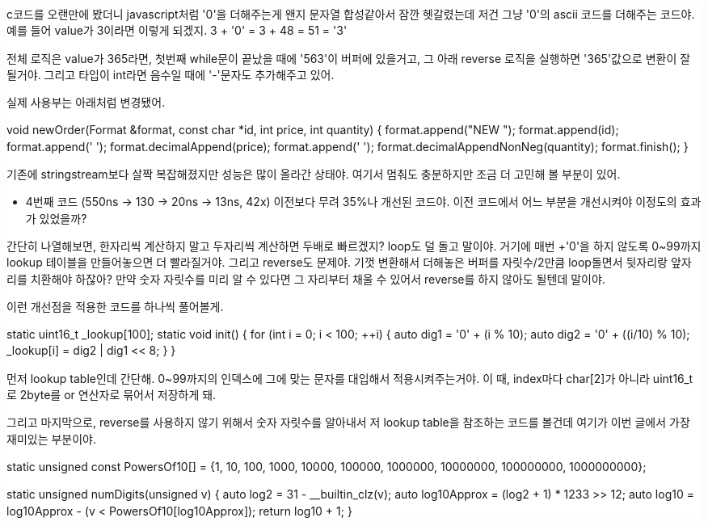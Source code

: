 c코드를 오랜만에 봤더니 javascript처럼 '0'을 더해주는게 왠지 문자열 합성같아서 잠깐 헷갈렸는데 저건 그냥 '0'의 ascii 코드를 더해주는 코드야.
예를 들어 value가 3이라면 이렇게 되겠지.
3 + '0' = 3 + 48 = 51 = '3'

전체 로직은 value가 365라면, 첫번째 while문이 끝났을 때에 '563'이 버퍼에 있을거고, 그 아래 reverse 로직을 실행하면 '365'값으로 변환이 잘 될거야.
그리고 타입이 int라면 음수일 때에 '-'문자도 추가해주고 있어.

실제 사용부는 아래처럼 변경됐어.

void newOrder(Format &format, const char *id, int price, int quantity) {
  format.append("NEW ");
  format.append(id);
  format.append(' ');
  format.decimalAppend(price);
  format.append(' ');
  format.decimalAppendNonNeg(quantity);
  format.finish();
}

기존에 stringstream보다 살짝 복잡해졌지만 성능은 많이 올라간 상태야.
여기서 멈춰도 충분하지만 조금 더 고민해 볼 부분이 있어.


- 4번째 코드 (550ns -> 130 -> 20ns -> 13ns, 42x)
이전보다 무려 35%나 개선된 코드야.
이전 코드에서 어느 부분을 개선시켜야 이정도의 효과가 있었을까?

간단히 나열해보면, 한자리씩 계산하지 말고 두자리씩 계산하면 두배로 빠르겠지? loop도 덜 돌고 말이야. 거기에 매번 +'0'을 하지 않도록 0~99까지 lookup 테이블을 만들어놓으면 더 빨라질거야.
그리고 reverse도 문제야. 기껏 변환해서 더해놓은 버퍼를 자릿수/2만큼 loop돌면서 뒷자리랑 앞자리를 치환해야 하잖아?
만약 숫자 자릿수를 미리 알 수 있다면 그 자리부터 채울 수 있어서 reverse를 하지 않아도 될텐데 말이야.

이런 개선점을 적용한 코드를 하나씩 풀어볼게.

static uint16_t _lookup[100];
static void init() {
  for (int i = 0; i < 100; ++i) {
    auto dig1 = '0' + (i % 10);
    auto dig2  = '0' + ((i/10) % 10);
    _lookup[i] = dig2 | dig1 << 8;
  }
}

먼저 lookup table인데 간단해. 0~99까지의 인덱스에 그에 맞는 문자를 대입해서 적용시켜주는거야.
이 때, index마다 char[2]가 아니라 uint16_t로 2byte를 or 연산자로 묶어서 저장하게 돼.

그리고 마지막으로, reverse를 사용하지 않기 위해서 숫자 자릿수를 알아내서 저 lookup table을 참조하는 코드를 볼건데 여기가 이번 글에서 가장 재미있는 부분이야.

static unsigned const PowersOf10[] = 
{1, 10, 100, 1000, 10000, 100000, 1000000, 10000000, 100000000, 1000000000};

static unsigned numDigits(unsigned v) {
  auto log2 = 31 - __builtin_clz(v);
  auto log10Approx = (log2 + 1) * 1233 >> 12;
  auto log10 = log10Approx - (v < PowersOf10[log10Approx]);
  return log10 + 1;
}
